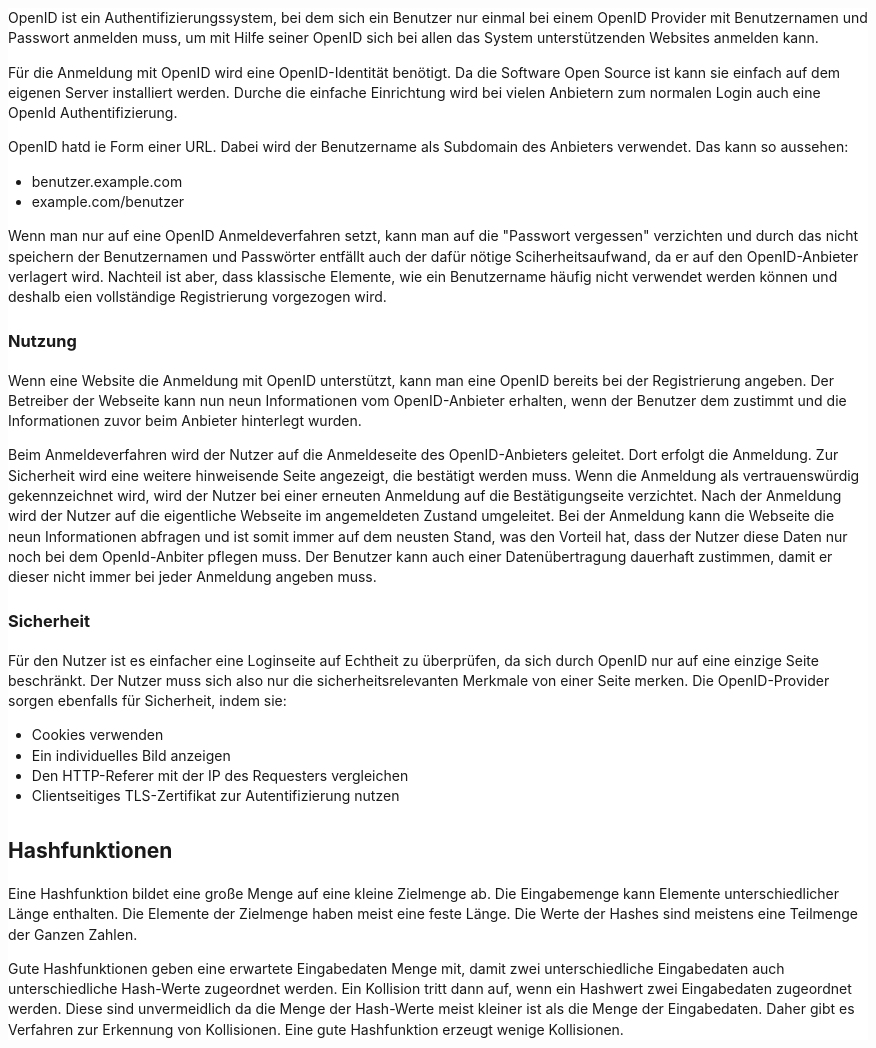 OpenID ist ein Authentifizierungssystem, bei dem sich ein Benutzer nur einmal bei einem OpenID Provider mit Benutzernamen und Passwort anmelden muss, um mit Hilfe seiner OpenID sich bei allen das System unterstützenden Websites anmelden kann. 

Für die Anmeldung mit OpenID wird eine OpenID-Identität benötigt. Da die Software Open Source ist kann sie einfach auf dem eigenen Server installiert werden. Durche die einfache Einrichtung wird bei vielen Anbietern zum normalen Login auch eine OpenId Authentifizierung. 

OpenID hatd ie Form einer URL. Dabei wird der Benutzername als Subdomain des Anbieters verwendet. Das kann so aussehen: 

* benutzer.example.com
* example.com/benutzer

Wenn man nur auf eine OpenID Anmeldeverfahren setzt, kann man auf die "Passwort vergessen" verzichten und durch das nicht speichern der Benutzernamen und Passwörter entfällt auch der dafür nötige Sciherheitsaufwand, da er auf den OpenID-Anbieter verlagert wird. Nachteil ist aber, dass klassische Elemente, wie ein Benutzername häufig nicht verwendet werden können und deshalb eien vollständige Registrierung vorgezogen wird. 

### Nutzung

Wenn eine Website die Anmeldung mit OpenID unterstützt, kann man eine OpenID bereits bei der Registrierung angeben. Der Betreiber der Webseite kann nun neun Informationen vom OpenID-Anbieter erhalten, wenn der Benutzer dem zustimmt und die Informationen zuvor beim Anbieter hinterlegt wurden. 

Beim Anmeldeverfahren wird der Nutzer auf die  Anmeldeseite des OpenID-Anbieters geleitet. Dort erfolgt die Anmeldung. Zur Sicherheit wird eine weitere hinweisende Seite angezeigt, die bestätigt werden muss. Wenn die Anmeldung als vertrauenswürdig gekennzeichnet wird, wird der Nutzer bei einer erneuten Anmeldung auf die Bestätigungseite verzichtet. Nach der Anmeldung wird der Nutzer auf die eigentliche Webseite im angemeldeten Zustand umgeleitet. Bei der Anmeldung kann die Webseite die neun Informationen abfragen und ist somit immer auf dem neusten Stand, was den Vorteil hat, dass der Nutzer diese Daten nur noch bei dem OpenId-Anbiter pflegen muss. Der Benutzer kann auch einer Datenübertragung dauerhaft zustimmen, damit er dieser nicht immer bei jeder Anmeldung angeben muss. 

### Sicherheit

Für den Nutzer ist es einfacher eine Loginseite auf Echtheit zu überprüfen, da sich durch OpenID nur auf eine einzige Seite beschränkt. Der Nutzer muss sich also nur die sicherheitsrelevanten Merkmale von einer Seite merken. Die OpenID-Provider sorgen ebenfalls für Sicherheit, indem sie:

* Cookies verwenden
* Ein individuelles Bild anzeigen 
* Den HTTP-Referer mit der IP des Requesters vergleichen 
* Clientseitiges TLS-Zertifikat zur Autentifizierung nutzen

## Hashfunktionen

Eine Hashfunktion bildet eine große Menge auf eine kleine Zielmenge ab. Die Eingabemenge kann Elemente unterschiedlicher Länge enthalten. Die Elemente der Zielmenge haben meist eine feste Länge. Die Werte der Hashes sind meistens eine Teilmenge der Ganzen Zahlen. 

Gute Hashfunktionen geben eine erwartete Eingabedaten Menge mit, damit zwei unterschiedliche Eingabedaten auch unterschiedliche Hash-Werte zugeordnet werden. Ein Kollision tritt dann auf, wenn ein Hashwert zwei Eingabedaten zugeordnet werden. Diese sind unvermeidlich da die Menge der Hash-Werte meist kleiner ist als die Menge der Eingabedaten. Daher gibt es Verfahren zur Erkennung von Kollisionen. Eine gute Hashfunktion erzeugt wenige Kollisionen. 
